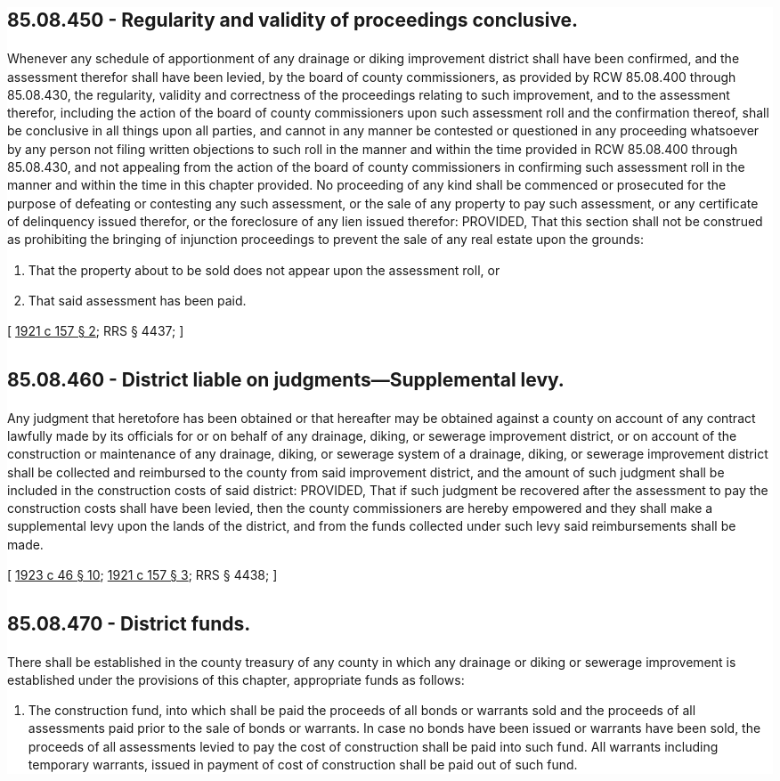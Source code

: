 ## 85.08.450 - Regularity and validity of proceedings conclusive.
Whenever any schedule of apportionment of any drainage or diking improvement district shall have been confirmed, and the assessment therefor shall have been levied, by the board of county commissioners, as provided by RCW 85.08.400 through 85.08.430, the regularity, validity and correctness of the proceedings relating to such improvement, and to the assessment therefor, including the action of the board of county commissioners upon such assessment roll and the confirmation thereof, shall be conclusive in all things upon all parties, and cannot in any manner be contested or questioned in any proceeding whatsoever by any person not filing written objections to such roll in the manner and within the time provided in RCW 85.08.400 through 85.08.430, and not appealing from the action of the board of county commissioners in confirming such assessment roll in the manner and within the time in this chapter provided. No proceeding of any kind shall be commenced or prosecuted for the purpose of defeating or contesting any such assessment, or the sale of any property to pay such assessment, or any certificate of delinquency issued therefor, or the foreclosure of any lien issued therefor: PROVIDED, That this section shall not be construed as prohibiting the bringing of injunction proceedings to prevent the sale of any real estate upon the grounds:

1. That the property about to be sold does not appear upon the assessment roll, or

2. That said assessment has been paid.

\[ [1921 c 157 § 2](https://leg.wa.gov/CodeReviser/documents/sessionlaw/1921c157.pdf?cite=1921%20c%20157%20§%202); RRS § 4437; \]

## 85.08.460 - District liable on judgments—Supplemental levy.
Any judgment that heretofore has been obtained or that hereafter may be obtained against a county on account of any contract lawfully made by its officials for or on behalf of any drainage, diking, or sewerage improvement district, or on account of the construction or maintenance of any drainage, diking, or sewerage system of a drainage, diking, or sewerage improvement district shall be collected and reimbursed to the county from said improvement district, and the amount of such judgment shall be included in the construction costs of said district: PROVIDED, That if such judgment be recovered after the assessment to pay the construction costs shall have been levied, then the county commissioners are hereby empowered and they shall make a supplemental levy upon the lands of the district, and from the funds collected under such levy said reimbursements shall be made.

\[ [1923 c 46 § 10](https://leg.wa.gov/CodeReviser/documents/sessionlaw/1923c46.pdf?cite=1923%20c%2046%20§%2010); [1921 c 157 § 3](https://leg.wa.gov/CodeReviser/documents/sessionlaw/1921c157.pdf?cite=1921%20c%20157%20§%203); RRS § 4438; \]

## 85.08.470 - District funds.
There shall be established in the county treasury of any county in which any drainage or diking or sewerage improvement is established under the provisions of this chapter, appropriate funds as follows:

1. The construction fund, into which shall be paid the proceeds of all bonds or warrants sold and the proceeds of all assessments paid prior to the sale of bonds or warrants. In case no bonds have been issued or warrants have been sold, the proceeds of all assessments levied to pay the cost of construction shall be paid into such fund. All warrants including temporary warrants, issued in payment of cost of construction shall be paid out of such fund.
